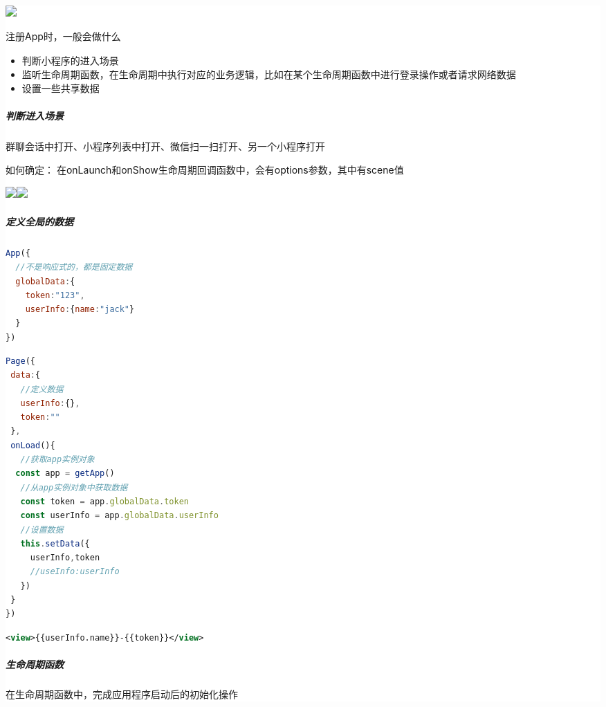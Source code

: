 ![](https://cdn.nlark.com/yuque/0/2024/png/29327577/1718784611357-a85337f2-bca8-4a1a-a2cf-7d92a8110e2d.png)

注册App时，一般会做什么

+ 判断小程序的进入场景
+ 监听生命周期函数，在生命周期中执行对应的业务逻辑，比如在某个生命周期函数中进行登录操作或者请求网络数据
+ 设置一些共享数据

##### 判断进入场景
群聊会话中打开、小程序列表中打开、微信扫一扫打开、另一个小程序打开

如何确定： 在onLaunch和onShow生命周期回调函数中，会有options参数，其中有scene值

![](https://cdn.nlark.com/yuque/0/2024/png/29327577/1718784925857-60fa5b3e-3e8f-427d-8412-5ee5507299c5.png)![](https://cdn.nlark.com/yuque/0/2024/png/29327577/1718784697767-b05edf7e-643a-436f-b23f-0f14f51b7829.png)

##### 定义全局的数据
```javascript
App({
  //不是响应式的，都是固定数据
  globalData:{
    token:"123",
    userInfo:{name:"jack"}
  }
})
```

```javascript
Page({
 data:{
   //定义数据
   userInfo:{},
   token:""
 },
 onLoad(){
   //获取app实例对象
  const app = getApp()
   //从app实例对象中获取数据
   const token = app.globalData.token
   const userInfo = app.globalData.userInfo
   //设置数据
   this.setData({
     userInfo,token
     //useInfo:userInfo
   })
 }
})
```

```xml
<view>{{userInfo.name}}-{{token}}</view>
```

##### 生命周期函数
在生命周期函数中，完成应用程序启动后的初始化操作
